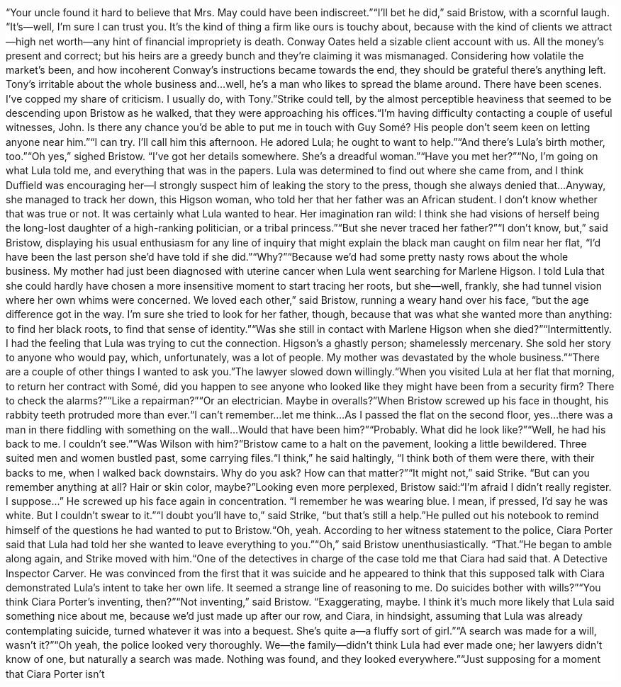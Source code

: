 “Your uncle found it hard to believe that Mrs. May could have been indiscreet.”“I’ll bet he did,” said Bristow, with a scornful laugh. “It’s—well, I’m sure I can trust you. It’s the kind of thing a firm like ours is touchy about, because with the kind of clients we attract—high net worth—any hint of financial impropriety is death. Conway Oates held a sizable client account with us. All the money’s present and correct; but his heirs are a greedy bunch and they’re claiming it was mismanaged. Considering how volatile the market’s been, and how incoherent Conway’s instructions became towards the end, they should be grateful there’s anything left. Tony’s irritable about the whole business and…well, he’s a man who likes to spread the blame around. There have been scenes. I’ve copped my share of criticism. I usually do, with Tony.”Strike could tell, by the almost perceptible heaviness that seemed to be descending upon Bristow as he walked, that they were approaching his offices.“I’m having difficulty contacting a couple of useful witnesses, John. Is there any chance you’d be able to put me in touch with Guy Somé? His people don’t seem keen on letting anyone near him.”“I can try. I’ll call him this afternoon. He adored Lula; he ought to want to help.”“And there’s Lula’s birth mother, too.”“Oh yes,” sighed Bristow. “I’ve got her details somewhere. She’s a dreadful woman.”“Have you met her?”“No, I’m going on what Lula told me, and everything that was in the papers. Lula was determined to find out where she came from, and I think Duffield was encouraging her—I strongly suspect him of leaking the story to the press, though she always denied that…Anyway, she managed to track her down, this Higson woman, who told her that her father was an African student. I don’t know whether that was true or not. It was certainly what Lula wanted to hear. Her imagination ran wild: I think she had visions of herself being the long-lost daughter of a high-ranking politician, or a tribal princess.”“But she never traced her father?”“I don’t know, but,” said Bristow, displaying his usual enthusiasm for any line of inquiry that might explain the black man caught on film near her flat, “I’d have been the last person she’d have told if she did.”“Why?”“Because we’d had some pretty nasty rows about the whole business. My mother had just been diagnosed with uterine cancer when Lula went searching for Marlene Higson. I told Lula that she could hardly have chosen a more insensitive moment to start tracing her roots, but she—well, frankly, she had tunnel vision where her own whims were concerned. We loved each other,” said Bristow, running a weary hand over his face, “but the age difference got in the way. I’m sure she tried to look for her father, though, because that was what she wanted more than anything: to find her black roots, to find that sense of identity.”“Was she still in contact with Marlene Higson when she died?”“Intermittently. I had the feeling that Lula was trying to cut the connection. Higson’s a ghastly person; shamelessly mercenary. She sold her story to anyone who would pay, which, unfortunately, was a lot of people. My mother was devastated by the whole business.”“There are a couple of other things I wanted to ask you.”The lawyer slowed down willingly.“When you visited Lula at her flat that morning, to return her contract with Somé, did you happen to see anyone who looked like they might have been from a security firm? There to check the alarms?”“Like a repairman?”“Or an electrician. Maybe in overalls?”When Bristow screwed up his face in thought, his rabbity teeth protruded more than ever.“I can’t remember…let me think…As I passed the flat on the second floor, yes…there was a man in there fiddling with something on the wall…Would that have been him?”“Probably. What did he look like?”“Well, he had his back to me. I couldn’t see.”“Was Wilson with him?”Bristow came to a halt on the pavement, looking a little bewildered. Three suited men and women bustled past, some carrying files.“I think,” he said haltingly, “I think both of them were there, with their backs to me, when I walked back downstairs. Why do you ask? How can that matter?”“It might not,” said Strike. “But can you remember anything at all? Hair or skin color, maybe?”Looking even more perplexed, Bristow said:“I’m afraid I didn’t really register. I suppose…” He screwed up his face again in concentration. “I remember he was wearing blue. I mean, if pressed, I’d say he was white. But I couldn’t swear to it.”“I doubt you’ll have to,” said Strike, “but that’s still a help.”He pulled out his notebook to remind himself of the questions he had wanted to put to Bristow.“Oh, yeah. According to her witness statement to the police, Ciara Porter said that Lula had told her she wanted to leave everything to you.”“Oh,” said Bristow unenthusiastically. “That.”He began to amble along again, and Strike moved with him.“One of the detectives in charge of the case told me that Ciara had said that. A Detective Inspector Carver. He was convinced from the first that it was suicide and he appeared to think that this supposed talk with Ciara demonstrated Lula’s intent to take her own life. It seemed a strange line of reasoning to me. Do suicides bother with wills?”“You think Ciara Porter’s inventing, then?”“Not inventing,” said Bristow. “Exaggerating, maybe. I think it’s much more likely that Lula said something nice about me, because we’d just made up after our row, and Ciara, in hindsight, assuming that Lula was already contemplating suicide, turned whatever it was into a bequest. She’s quite a—a fluffy sort of girl.”“A search was made for a will, wasn’t it?”“Oh yeah, the police looked very thoroughly. We—the family—didn’t think Lula had ever made one; her lawyers didn’t know of one, but naturally a search was made. Nothing was found, and they looked everywhere.”“Just supposing for a moment that Ciara Porter isn’t
